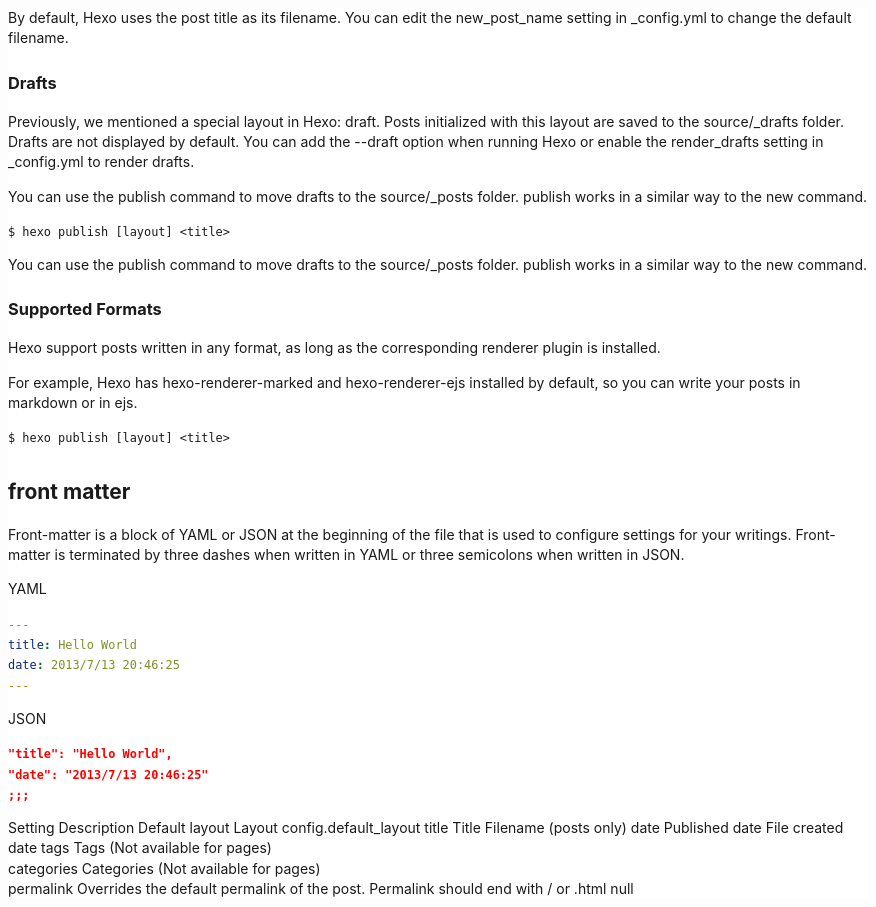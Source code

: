 By default, Hexo uses the post title as its filename. You can edit the new_post_name setting in _config.yml to change the default filename. 

### Drafts

Previously, we mentioned a special layout in Hexo: draft. Posts initialized with this layout are saved to the source/_drafts folder. 
Drafts are not displayed by default. You can add the --draft option when running Hexo or enable the render_drafts setting in _config.yml to render drafts.

You can use the publish command to move drafts to the source/_posts folder. publish works in a similar way to the new command.

`$ hexo publish [layout] <title>`

You can use the publish command to move drafts to the source/_posts folder. publish works in a similar way to the new command.

### Supported Formats

Hexo support posts written in any format, as long as the corresponding renderer plugin is installed.

For example, Hexo has hexo-renderer-marked and hexo-renderer-ejs installed by default, so you can write your posts in markdown or in ejs. 

`$ hexo publish [layout] <title>`

## front matter

Front-matter is a block of YAML or JSON at the beginning of the file that is used to configure settings for your writings. Front-matter is terminated by three dashes when written in YAML or three semicolons when written in JSON.

YAML

```yaml
---
title: Hello World
date: 2013/7/13 20:46:25
---
```

JSON

```json
"title": "Hello World",
"date": "2013/7/13 20:46:25"
;;;
```

Setting	Description	Default
layout	Layout	config.default_layout
title	Title	Filename (posts only)
date	Published date	File created date
tags	Tags (Not available for pages)	
categories	Categories (Not available for pages)	
permalink	Overrides the default permalink of the post. Permalink should end with / or .html	null
